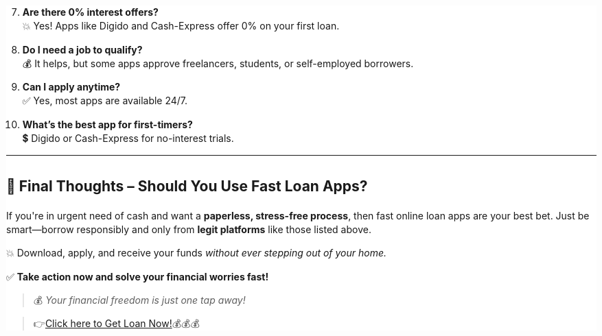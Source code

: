 7. **Are there 0% interest offers?**  
   💥 Yes! Apps like Digido and Cash-Express offer 0% on your first loan.

8. **Do I need a job to qualify?**  
   💰 It helps, but some apps approve freelancers, students, or self-employed borrowers.

9. **Can I apply anytime?**  
   ✅ Yes, most apps are available 24/7.

10. **What’s the best app for first-timers?**  
    💲 Digido or Cash-Express for no-interest trials.

---

## 🎯 Final Thoughts – Should You Use Fast Loan Apps?

If you're in urgent need of cash and want a **paperless, stress-free process**, then fast online loan apps are your best bet. Just be smart—borrow responsibly and only from **legit platforms** like those listed above.

💥 Download, apply, and receive your funds *without ever stepping out of your home.*

✅ **Take action now and solve your financial worries fast!**

> 💰 *Your financial freedom is just one tap away!*

>  👉[Click here to Get Loan Now!](https://linktr.ee/apploansph)💰💰💰
